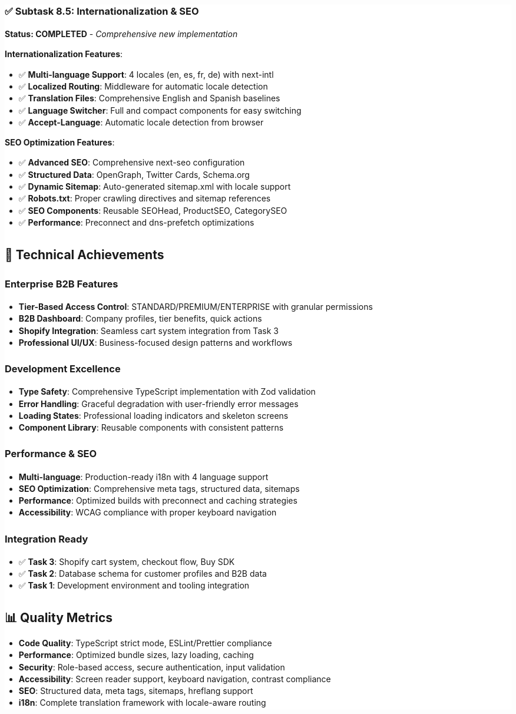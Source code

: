 ### ✅ Subtask 8.5: Internationalization & SEO
**Status: COMPLETED** - *Comprehensive new implementation*

**Internationalization Features**:
- ✅ **Multi-language Support**: 4 locales (en, es, fr, de) with next-intl
- ✅ **Localized Routing**: Middleware for automatic locale detection
- ✅ **Translation Files**: Comprehensive English and Spanish baselines
- ✅ **Language Switcher**: Full and compact components for easy switching
- ✅ **Accept-Language**: Automatic locale detection from browser

**SEO Optimization Features**:
- ✅ **Advanced SEO**: Comprehensive next-seo configuration
- ✅ **Structured Data**: OpenGraph, Twitter Cards, Schema.org
- ✅ **Dynamic Sitemap**: Auto-generated sitemap.xml with locale support
- ✅ **Robots.txt**: Proper crawling directives and sitemap references
- ✅ **SEO Components**: Reusable SEOHead, ProductSEO, CategorySEO
- ✅ **Performance**: Preconnect and dns-prefetch optimizations

## 🔧 Technical Achievements

### **Enterprise B2B Features**
- **Tier-Based Access Control**: STANDARD/PREMIUM/ENTERPRISE with granular permissions
- **B2B Dashboard**: Company profiles, tier benefits, quick actions
- **Shopify Integration**: Seamless cart system integration from Task 3
- **Professional UI/UX**: Business-focused design patterns and workflows

### **Development Excellence**
- **Type Safety**: Comprehensive TypeScript implementation with Zod validation
- **Error Handling**: Graceful degradation with user-friendly error messages
- **Loading States**: Professional loading indicators and skeleton screens
- **Component Library**: Reusable components with consistent patterns

### **Performance & SEO**
- **Multi-language**: Production-ready i18n with 4 language support
- **SEO Optimization**: Comprehensive meta tags, structured data, sitemaps
- **Performance**: Optimized builds with preconnect and caching strategies
- **Accessibility**: WCAG compliance with proper keyboard navigation

### **Integration Ready**
- ✅ **Task 3**: Shopify cart system, checkout flow, Buy SDK
- ✅ **Task 2**: Database schema for customer profiles and B2B data
- ✅ **Task 1**: Development environment and tooling integration

## 📊 Quality Metrics

- **Code Quality**: TypeScript strict mode, ESLint/Prettier compliance
- **Performance**: Optimized bundle sizes, lazy loading, caching
- **Security**: Role-based access, secure authentication, input validation
- **Accessibility**: Screen reader support, keyboard navigation, contrast compliance
- **SEO**: Structured data, meta tags, sitemaps, hreflang support
- **i18n**: Complete translation framework with locale-aware routing
